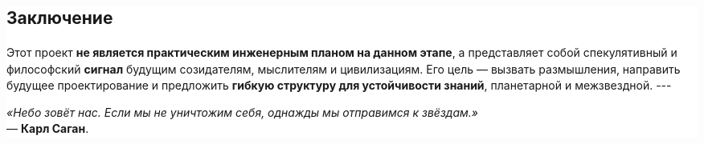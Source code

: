 ## Заключение

Этот проект **не является практическим инженерным планом на данном этапе**, а представляет собой спекулятивный и философский **сигнал** будущим созидателям, мыслителям и цивилизациям. Его цель — вызвать размышления, направить будущее проектирование и предложить **гибкую структуру для устойчивости знаний**, планетарной и межзвездной. ---

*«Небо зовёт нас. Если мы не уничтожим себя, однажды мы отправимся к звёздам.»*  
— **Карл Саган**.

